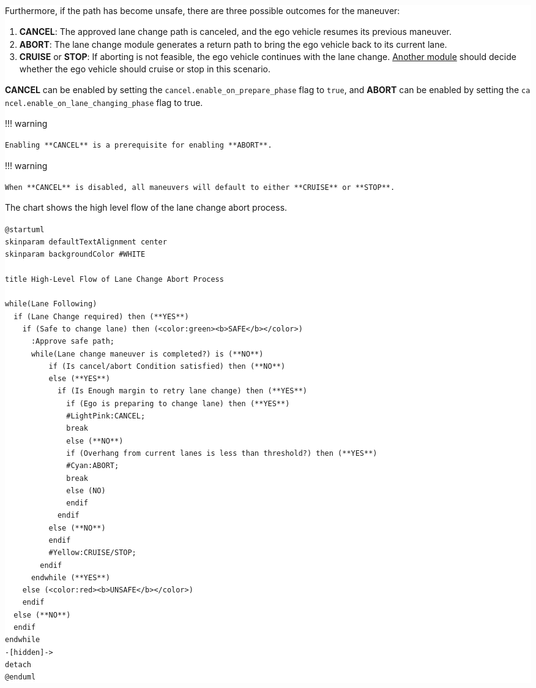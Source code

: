 Furthermore, if the path has become unsafe, there are three possible outcomes for the maneuver:

1. **CANCEL**: The approved lane change path is canceled, and the ego vehicle resumes its previous maneuver.
2. **ABORT**: The lane change module generates a return path to bring the ego vehicle back to its current lane.
3. **CRUISE** or **STOP**: If aborting is not feasible, the ego vehicle continues with the lane change. [Another module](https://autowarefoundation.github.io/autoware.universe/main/planning/autoware_obstacle_cruise_planner/) should decide whether the ego vehicle should cruise or stop in this scenario.

**CANCEL** can be enabled by setting the `cancel.enable_on_prepare_phase` flag to `true`, and **ABORT** can be enabled by setting the `cancel.enable_on_lane_changing_phase` flag to true.

!!! warning

    Enabling **CANCEL** is a prerequisite for enabling **ABORT**.

!!! warning

    When **CANCEL** is disabled, all maneuvers will default to either **CRUISE** or **STOP**.

The chart shows the high level flow of the lane change abort process.

```plantuml
@startuml
skinparam defaultTextAlignment center
skinparam backgroundColor #WHITE

title High-Level Flow of Lane Change Abort Process

while(Lane Following)
  if (Lane Change required) then (**YES**)
    if (Safe to change lane) then (<color:green><b>SAFE</b></color>)
      :Approve safe path;
      while(Lane change maneuver is completed?) is (**NO**)
          if (Is cancel/abort Condition satisfied) then (**NO**)
          else (**YES**)
            if (Is Enough margin to retry lane change) then (**YES**)
              if (Ego is preparing to change lane) then (**YES**)
              #LightPink:CANCEL;
              break
              else (**NO**)
              if (Overhang from current lanes is less than threshold?) then (**YES**)
              #Cyan:ABORT;
              break
              else (NO)
              endif
            endif
          else (**NO**)
          endif
          #Yellow:CRUISE/STOP;
        endif
      endwhile (**YES**)
    else (<color:red><b>UNSAFE</b></color>)
    endif
  else (**NO**)
  endif
endwhile
-[hidden]->
detach
@enduml
```
